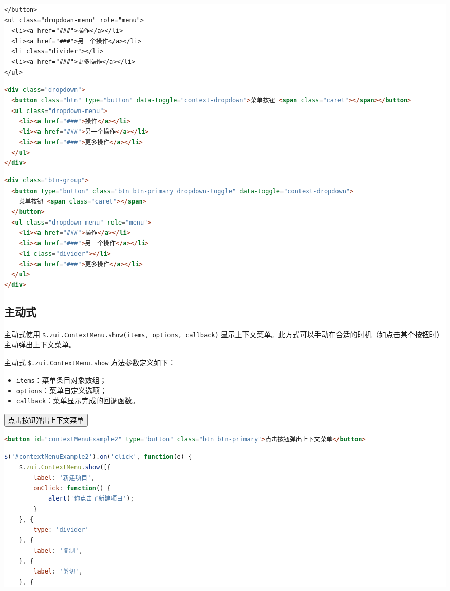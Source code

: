     </button>
    <ul class="dropdown-menu" role="menu">
      <li><a href="###">操作</a></li>
      <li><a href="###">另一个操作</a></li>
      <li class="divider"></li>
      <li><a href="###">更多操作</a></li>
    </ul>
  </div>
</div>

```html
<div class="dropdown">
  <button class="btn" type="button" data-toggle="context-dropdown">菜单按钮 <span class="caret"></span></button>
  <ul class="dropdown-menu">
    <li><a href="###">操作</a></li>
    <li><a href="###">另一个操作</a></li>
    <li><a href="###">更多操作</a></li>
  </ul>
</div>
```

```html
<div class="btn-group">
  <button type="button" class="btn btn-primary dropdown-toggle" data-toggle="context-dropdown">
    菜单按钮 <span class="caret"></span>
  </button>
  <ul class="dropdown-menu" role="menu">
    <li><a href="###">操作</a></li>
    <li><a href="###">另一个操作</a></li>
    <li class="divider"></li>
    <li><a href="###">更多操作</a></li>
  </ul>
</div>
```

## 主动式

主动式使用 `$.zui.ContextMenu.show(items, options, callback)` 显示上下文菜单。此方式可以手动在合适的时机（如点击某个按钮时）主动弹出上下文菜单。

主动式 `$.zui.ContextMenu.show` 方法参数定义如下：

* `items`：菜单条目对象数组；
* `options`：菜单自定义选项；
* `callback`：菜单显示完成的回调函数。

<div class="example">
  <button id="contextMenuExample2" type="button" class="btn btn-primary">点击按钮弹出上下文菜单</button>
</div>

```html
<button id="contextMenuExample2" type="button" class="btn btn-primary">点击按钮弹出上下文菜单</button>
```

```js
$('#contextMenuExample2').on('click', function(e) {
    $.zui.ContextMenu.show([{
        label: '新建项目',
        onClick: function() {
            alert('你点击了新建项目');
        }
    }, {
        type: 'divider'
    }, {
        label: '复制',
    }, {
        label: '剪切',
    }, {
```